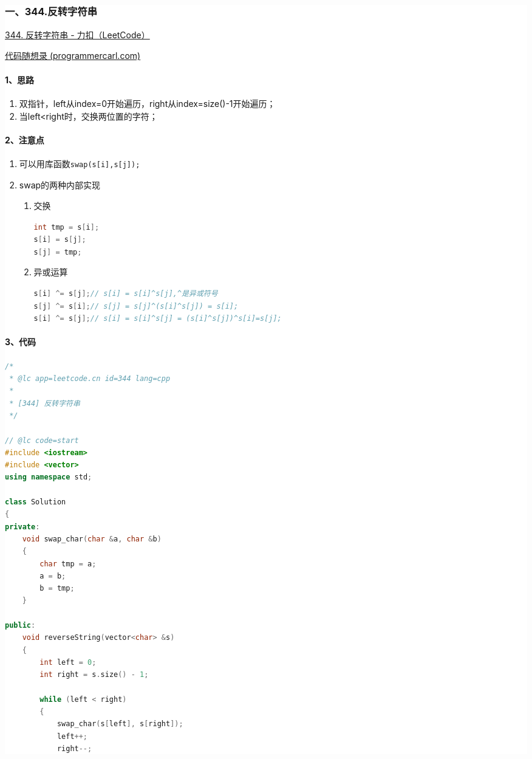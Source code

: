 ### 一、344.反转字符串

[344. 反转字符串 - 力扣（LeetCode）](https://leetcode.cn/problems/reverse-string/)

[代码随想录 (programmercarl.com)](https://programmercarl.com/0344.反转字符串.html#算法公开课)

#### 1、思路

1. 双指针，left从index=0开始遍历，right从index=size()-1开始遍历；
2. 当left<right时，交换两位置的字符；

#### 2、注意点

1. 可以用库函数`swap(s[i],s[j]);`

2. swap的两种内部实现

    1. 交换

        ```c++
        int tmp = s[i];
        s[i] = s[j];
        s[j] = tmp;
        ```

    2. 异或运算

        ```c++
        s[i] ^= s[j];// s[i] = s[i]^s[j],^是异或符号
        s[j] ^= s[i];// s[j] = s[j]^(s[i]^s[j]) = s[i];
        s[i] ^= s[j];// s[i] = s[i]^s[j] = (s[i]^s[j])^s[i]=s[j];
        ```

#### 3、代码

```c++
/*
 * @lc app=leetcode.cn id=344 lang=cpp
 *
 * [344] 反转字符串
 */

// @lc code=start
#include <iostream>
#include <vector>
using namespace std;

class Solution
{
private:
    void swap_char(char &a, char &b)
    {
        char tmp = a;
        a = b;
        b = tmp;
    }

public:
    void reverseString(vector<char> &s)
    {
        int left = 0;
        int right = s.size() - 1;

        while (left < right)
        {
            swap_char(s[left], s[right]);
            left++;
            right--;
```